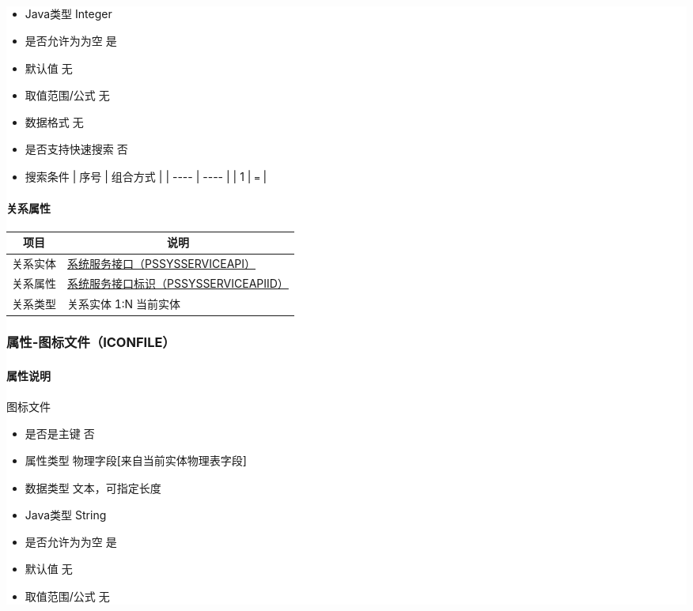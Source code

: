 - Java类型
Integer

- 是否允许为为空
是

- 默认值
无

- 取值范围/公式
无

- 数据格式
无

- 是否支持快速搜索
否

- 搜索条件
| 序号 | 组合方式 |
| ---- | ---- |
| 1 | `=` |

#### 关系属性
| 项目 | 说明 |
| ---- | ---- |
| 关系实体 | [系统服务接口（PSSYSSERVICEAPI）](../ibizsysmodel/PSSysServiceAPI) |
| 关系属性 | [系统服务接口标识（PSSYSSERVICEAPIID）](../ibizsysmodel/PSSysServiceAPI/#属性-系统服务接口标识（PSSYSSERVICEAPIID）) |
| 关系类型 | 关系实体 1:N 当前实体 |

### 属性-图标文件（ICONFILE）
#### 属性说明
图标文件

- 是否是主键
否

- 属性类型
物理字段[来自当前实体物理表字段]

- 数据类型
文本，可指定长度

- Java类型
String

- 是否允许为为空
是

- 默认值
无

- 取值范围/公式
无

